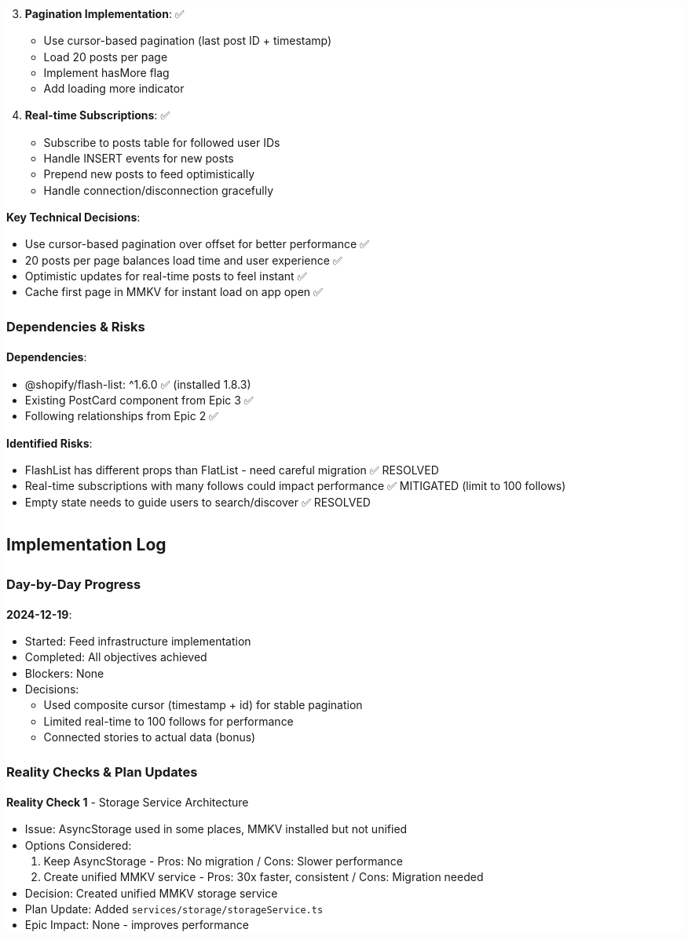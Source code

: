 3. **Pagination Implementation**: ✅
   - Use cursor-based pagination (last post ID + timestamp)
   - Load 20 posts per page
   - Implement hasMore flag
   - Add loading more indicator

4. **Real-time Subscriptions**: ✅
   - Subscribe to posts table for followed user IDs
   - Handle INSERT events for new posts
   - Prepend new posts to feed optimistically
   - Handle connection/disconnection gracefully

**Key Technical Decisions**:
- Use cursor-based pagination over offset for better performance ✅
- 20 posts per page balances load time and user experience ✅
- Optimistic updates for real-time posts to feel instant ✅
- Cache first page in MMKV for instant load on app open ✅

### Dependencies & Risks
**Dependencies**:
- @shopify/flash-list: ^1.6.0 ✅ (installed 1.8.3)
- Existing PostCard component from Epic 3 ✅
- Following relationships from Epic 2 ✅

**Identified Risks**:
- FlashList has different props than FlatList - need careful migration ✅ RESOLVED
- Real-time subscriptions with many follows could impact performance ✅ MITIGATED (limit to 100 follows)
- Empty state needs to guide users to search/discover ✅ RESOLVED

## Implementation Log

### Day-by-Day Progress
**2024-12-19**:
- Started: Feed infrastructure implementation
- Completed: All objectives achieved
- Blockers: None
- Decisions: 
  - Used composite cursor (timestamp + id) for stable pagination
  - Limited real-time to 100 follows for performance
  - Connected stories to actual data (bonus)

### Reality Checks & Plan Updates

**Reality Check 1** - Storage Service Architecture
- Issue: AsyncStorage used in some places, MMKV installed but not unified
- Options Considered:
  1. Keep AsyncStorage - Pros: No migration / Cons: Slower performance
  2. Create unified MMKV service - Pros: 30x faster, consistent / Cons: Migration needed
- Decision: Created unified MMKV storage service
- Plan Update: Added `services/storage/storageService.ts`
- Epic Impact: None - improves performance
